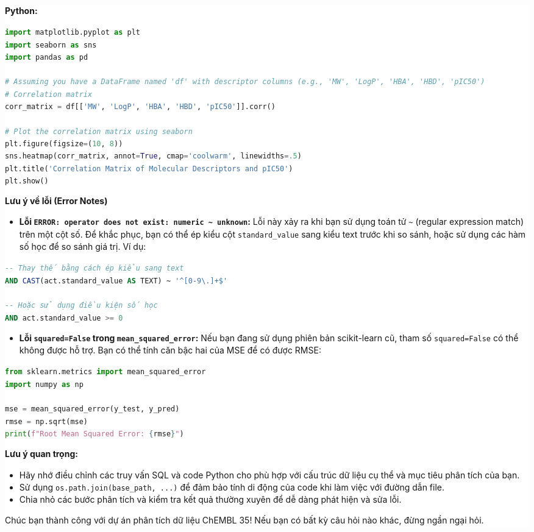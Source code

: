 **Python:**

```python
import matplotlib.pyplot as plt
import seaborn as sns
import pandas as pd

# Assuming you have a DataFrame named 'df' with descriptor columns (e.g., 'MW', 'LogP', 'HBA', 'HBD', 'pIC50')
# Correlation matrix
corr_matrix = df[['MW', 'LogP', 'HBA', 'HBD', 'pIC50']].corr()

# Plot the correlation matrix using seaborn
plt.figure(figsize=(10, 8))
sns.heatmap(corr_matrix, annot=True, cmap='coolwarm', linewidths=.5)
plt.title('Correlation Matrix of Molecular Descriptors and pIC50')
plt.show()
```

**Lưu ý về lỗi (Error Notes)**

*   **Lỗi `ERROR: operator does not exist: numeric ~ unknown`:** Lỗi này xảy ra khi bạn sử dụng toán tử `~` (regular expression match) trên một cột số. Để khắc phục, bạn có thể ép kiểu cột `standard_value` sang kiểu text trước khi so sánh, hoặc sử dụng các hàm số học để so sánh giá trị. Ví dụ:

```sql
-- Thay thế bằng cách ép kiểu sang text
AND CAST(act.standard_value AS TEXT) ~ '^[0-9\.]+$'

-- Hoặc sử dụng điều kiện số học
AND act.standard_value >= 0
```

*   **Lỗi `squared=False` trong `mean_squared_error`:** Nếu bạn đang sử dụng phiên bản scikit-learn cũ, tham số `squared=False` có thể không được hỗ trợ. Bạn có thể tính căn bậc hai của MSE để có được RMSE:

```python
from sklearn.metrics import mean_squared_error
import numpy as np

mse = mean_squared_error(y_test, y_pred)
rmse = np.sqrt(mse)
print(f"Root Mean Squared Error: {rmse}")
```

**Lưu ý quan trọng:**

*   Hãy nhớ điều chỉnh các truy vấn SQL và code Python cho phù hợp với cấu trúc dữ liệu cụ thể và mục tiêu phân tích của bạn.
*   Sử dụng `os.path.join(base_path, ...)` để đảm bảo tính di động của code khi làm việc với đường dẫn file.
*   Chia nhỏ các bước phân tích và kiểm tra kết quả thường xuyên để dễ dàng phát hiện và sửa lỗi.

Chúc bạn thành công với dự án phân tích dữ liệu ChEMBL 35! Nếu bạn có bất kỳ câu hỏi nào khác, đừng ngần ngại hỏi.
